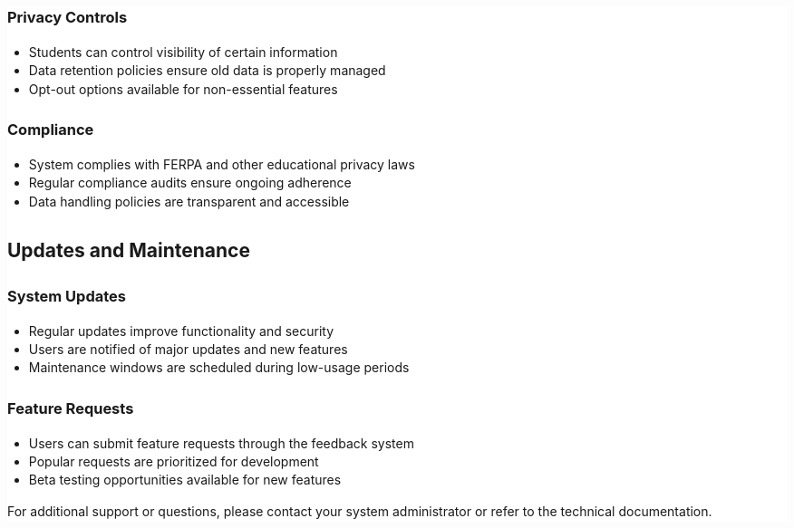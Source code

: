 ### Privacy Controls
- Students can control visibility of certain information
- Data retention policies ensure old data is properly managed
- Opt-out options available for non-essential features

### Compliance
- System complies with FERPA and other educational privacy laws
- Regular compliance audits ensure ongoing adherence
- Data handling policies are transparent and accessible

## Updates and Maintenance

### System Updates
- Regular updates improve functionality and security
- Users are notified of major updates and new features
- Maintenance windows are scheduled during low-usage periods

### Feature Requests
- Users can submit feature requests through the feedback system
- Popular requests are prioritized for development
- Beta testing opportunities available for new features

For additional support or questions, please contact your system administrator or refer to the technical documentation.
